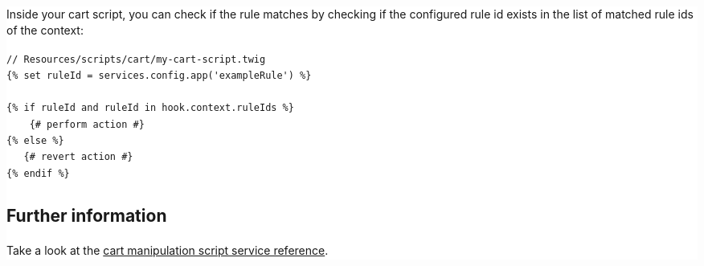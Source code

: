 Inside your cart script, you can check if the rule matches by checking if the configured rule id exists in the list of matched rule ids of the context:

```twig
// Resources/scripts/cart/my-cart-script.twig
{% set ruleId = services.config.app('exampleRule') %}

{% if ruleId and ruleId in hook.context.ruleIds %}
    {# perform action #}
{% else %}
   {# revert action #}
{% endif %}
```

## Further information

Take a look at the [cart manipulation script service reference](../../../../resources/references/app-reference/script-reference/cart-manipulation-script-services-reference).
